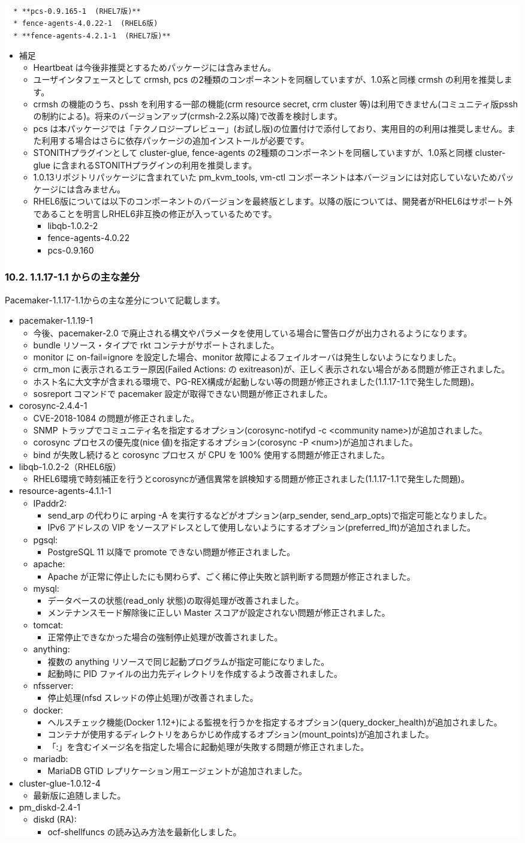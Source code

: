       * **pcs-0.9.165-1  (RHEL7版)**
      * fence-agents-4.0.22-1  (RHEL6版) 
      * **fence-agents-4.2.1-1  (RHEL7版)**
  * 補足 
    * Heartbeat は今後非推奨とするためパッケージには含みません。 
    * ユーザインタフェースとして crmsh, pcs の2種類のコンポーネントを同梱していますが、1.0系と同様 crmsh の利用を推奨します。 
    * crmsh の機能のうち、pssh を利用する一部の機能(crm resource secret, crm cluster 等)は利用できません(コミュニティ版psshの制約による)。将来のバージョンアップ(crmsh-2.2系以降)で改善を検討します。 
    * pcs は本パッケージでは「テクノロジープレビュー」(お試し版)の位置付けで添付しており、実用目的の利用は推奨しません。また利用する場合はさらに依存パッケージの追加インストールが必要です。 
    * STONITHプラグインとして cluster-glue, fence-agents の2種類のコンポーネントを同梱していますが、1.0系と同様 cluster-glue に含まれるSTONITHプラグインの利用を推奨します。 
    * 1.0.13リポジトリパッケージに含まれていた pm_kvm_tools, vm-ctl コンポーネントは本バージョンには対応していないためパッケージには含みません。 
    * RHEL6版については以下のコンポーネントのバージョンを最終版とします。以降の版については、開発者がRHEL6はサポート外であることを明言しRHEL6非互換の修正が入っているためです。 
      * libqb-1.0.2-2 
      * fence-agents-4.0.22 
      * pcs-0.9.160 

### 10.2. 1.1.17-1.1 からの主な差分

Pacemaker-1.1.17-1.1からの主な差分について記載します。

  * pacemaker-1.1.19-1 
    * 今後、pacemaker-2.0 で廃止される構文やパラメータを使用している場合に警告ログが出力されるようになります。 
    * bundle リソース・タイプで rkt コンテナがサポートされました。 
    * monitor に on-fail=ignore を設定した場合、monitor 故障によるフェイルオーバは発生しないようになりました。 
    * crm_mon に表示されるエラー原因(Failed Actions: の exitreason)が、正しく表示されない場合がある問題が修正されました。 
    * ホスト名に大文字が含まれる環境で、PG-REX構成が起動しない等の問題が修正されました(1.1.17-1.1で発生した問題)。 
    * sosreport コマンドで pacemaker 設定が取得できない問題が修正されました。 
  * corosync-2.4.4-1 
    * CVE-2018-1084 の問題が修正されました。 
    * SNMP トラップでコミュニティ名を指定するオプション(corosync-notifyd -c &lt;community name&gt;)が追加されました。 
    * corosync プロセスの優先度(nice 値)を指定するオプション(corosync -P &lt;num&gt;)が追加されました。 
    * bind が失敗し続けると corosync プロセス が CPU を 100% 使用する問題が修正されました。 
  * libqb-1.0.2-2（RHEL6版） 
    * RHEL6環境で時刻補正を行うとcorosyncが通信異常を誤検知する問題が修正されました(1.1.17-1.1で発生した問題)。 
  * resource-agents-4.1.1-1 
    * IPaddr2: 
      * send_arp の代わりに arping -A を実行するなどがオプション(arp_sender, send_arp_opts)で指定可能となりました。 
      * IPv6 アドレスの VIP をソースアドレスとして使用しないようにするオプション(preferred_lft)が追加されました。 
    * pgsql: 
      * PostgreSQL 11 以降で promote できない問題が修正されました。 
    * apache: 
      * Apache が正常に停止したにも関わらず、ごく稀に停止失敗と誤判断する問題が修正されました。 
    * mysql: 
      * データベースの状態(read_only 状態)の取得処理が改善されました。 
      * メンテナンスモード解除後に正しい Master スコアが設定されない問題が修正されました。 
    * tomcat: 
      * 正常停止できなかった場合の強制停止処理が改善されました。 
    * anything: 
      * 複数の anything リソースで同じ起動プログラムが指定可能になりました。 
      * 起動時に PID ファイルの出力先ディレクトリを作成するよう改善されました。 
    * nfsserver: 
      * 停止処理(nfsd スレッドの停止処理)が改善されました。 
    * docker: 
      * ヘルスチェック機能(Docker 1.12+)による監視を行うかを指定するオプション(query_docker_health)が追加されました。 
      * コンテナが使用するディレクトリをあらかじめ作成するオプション(mount_points)が追加されました。 
      * 「:」を含むイメージ名を指定した場合に起動処理が失敗する問題が修正されました。 
    * mariadb: 
      * MariaDB GTID レプリケーション用エージェントが追加されました。 
  * cluster-glue-1.0.12-4 
    * 最新版に追随しました。 
  * pm_diskd-2.4-1 
    * diskd (RA): 
      * ocf-shellfuncs の読み込み方法を最新化しました。 
